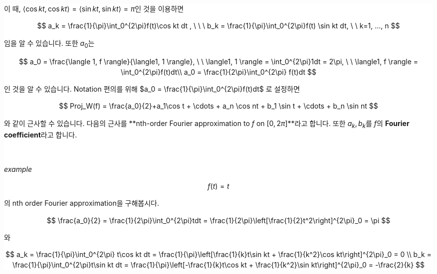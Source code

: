이 때, $\langle \cos kt, \cos kt \rangle = \langle \sin kt, \sin kt \rangle = \pi$인 것을 이용하면 


$$
a_k = \frac{1}{\pi}\int_0^{2\pi}f(t)\cos kt dt , \ \ \ b_k = \frac{1}{\pi}\int_0^{2\pi}f(t) \sin kt dt, \ \ k=1, ..., n
$$




임을 알 수 있습니다. 또한 $a_0$는


$$
a_0 = \frac{\langle 1, f \rangle}{\langle1, 1 \rangle}, \ \ \langle1, 1 \rangle = \int_0^{2\pi}1dt = 2\pi, \ \ \langle1, f \rangle = \int_0^{2\pi}f(t)dt\\
a_0 = \frac{1}{2\pi}\int_0^{2\pi} f(t)dt
$$


인 것을 알 수 있습니다. Notation 편의를 위해 $a_0 = \frac{1}{\pi}\int_0^{2\pi}f(t)dt$ 로 설정하면 


$$
Proj_W(f) = \frac{a_0}{2}+a_1\cos t + \cdots + a_n \cos nt + b_1 \sin t + \cdots + b_n \sin nt
$$


와 같이 근사할 수 있습니다. 다음의 근사를 **nth-order Fourier approximation to $f$ on $[0, 2\pi]$**라고 합니다. 또한 $a_k, b_k$를 $f$의 **Fourier coefficient**라고 합니다.





<br/>



*example*


$$
f(t) =t
$$


의 nth order Fourier approximation을 구해봅시다.


$$
\frac{a_0}{2} = \frac{1}{2\pi}\int_0^{2\pi}tdt = \frac{1}{2\pi}\left[\frac{1}{2}t^2\right]^{2\pi}_0 = \pi
$$


와


$$
a_k  = \frac{1}{\pi}\int_0^{2\pi} t\cos kt dt = \frac{1}{\pi}\left[\frac{1}{k}t\sin kt + \frac{1}{k^2}\cos kt\right]^{2\pi}_0 = 0 \\
b_k = \frac{1}{\pi}\int_0^{2\pi}t\sin kt dt = \frac{1}{\pi}\left[-\frac{1}{k}t\cos kt + \frac{1}{k^2}\sin kt\right]^{2\pi}_0 = -\frac{2}{k}
$$

